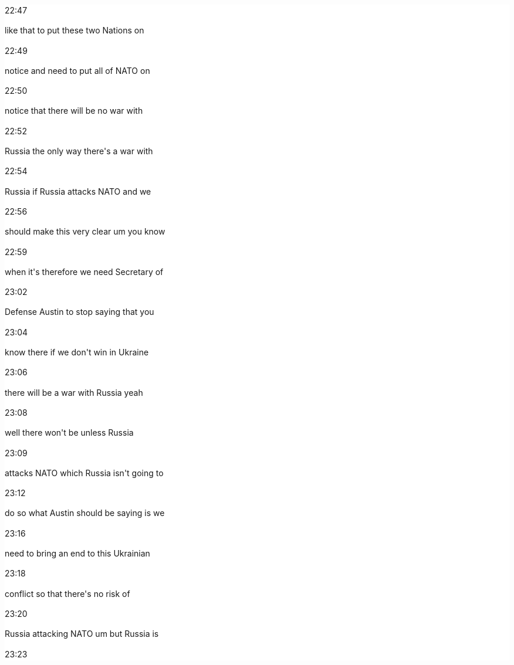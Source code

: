 22:47

like that to put these two Nations on

22:49

notice and need to put all of NATO on

22:50

notice that there will be no war with

22:52

Russia the only way there's a war with

22:54

Russia if Russia attacks NATO and we

22:56

should make this very clear um you know

22:59

when it's therefore we need Secretary of

23:02

Defense Austin to stop saying that you

23:04

know there if we don't win in Ukraine

23:06

there will be a war with Russia yeah

23:08

well there won't be unless Russia

23:09

attacks NATO which Russia isn't going to

23:12

do so what Austin should be saying is we

23:16

need to bring an end to this Ukrainian

23:18

conflict so that there's no risk of

23:20

Russia attacking NATO um but Russia is

23:23
